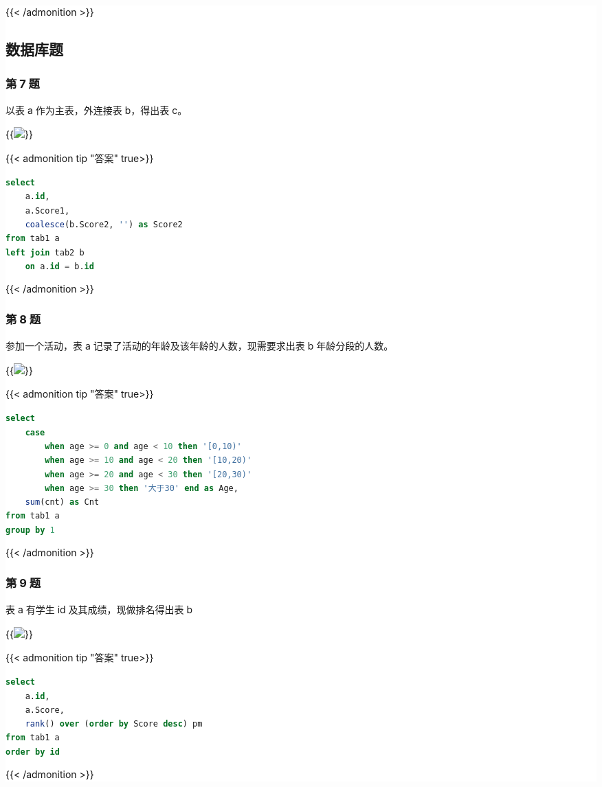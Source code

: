 {{< /admonition >}}

## 数据库题

### 第 7 题

以表 a 作为主表，外连接表 b，得出表 c。

{{<image src="/images/tab1.png" caption="数据表">}}

{{< admonition tip "答案" true>}}
```sql
select
    a.id,
    a.Score1,
    coalesce(b.Score2, '') as Score2
from tab1 a 
left join tab2 b
    on a.id = b.id
```
{{< /admonition >}}

### 第 8 题

参加一个活动，表 a 记录了活动的年龄及该年龄的人数，现需要求出表 b 年龄分段的人数。

{{<image src="/images/tab2.png" caption="数据表">}}

{{< admonition tip "答案" true>}}
```sql
select
    case 
        when age >= 0 and age < 10 then '[0,10)'
        when age >= 10 and age < 20 then '[10,20)'
        when age >= 20 and age < 30 then '[20,30)'
        when age >= 30 then '大于30' end as Age,
    sum(cnt) as Cnt
from tab1 a 
group by 1
```
{{< /admonition >}}

### 第 9 题

表 a 有学生 id 及其成绩，现做排名得出表 b

{{<image src="/images/tab3.png" caption="数据表">}}

{{< admonition tip "答案" true>}}
```sql
select
    a.id,
    a.Score,
    rank() over (order by Score desc) pm
from tab1 a 
order by id
```
{{< /admonition >}}
